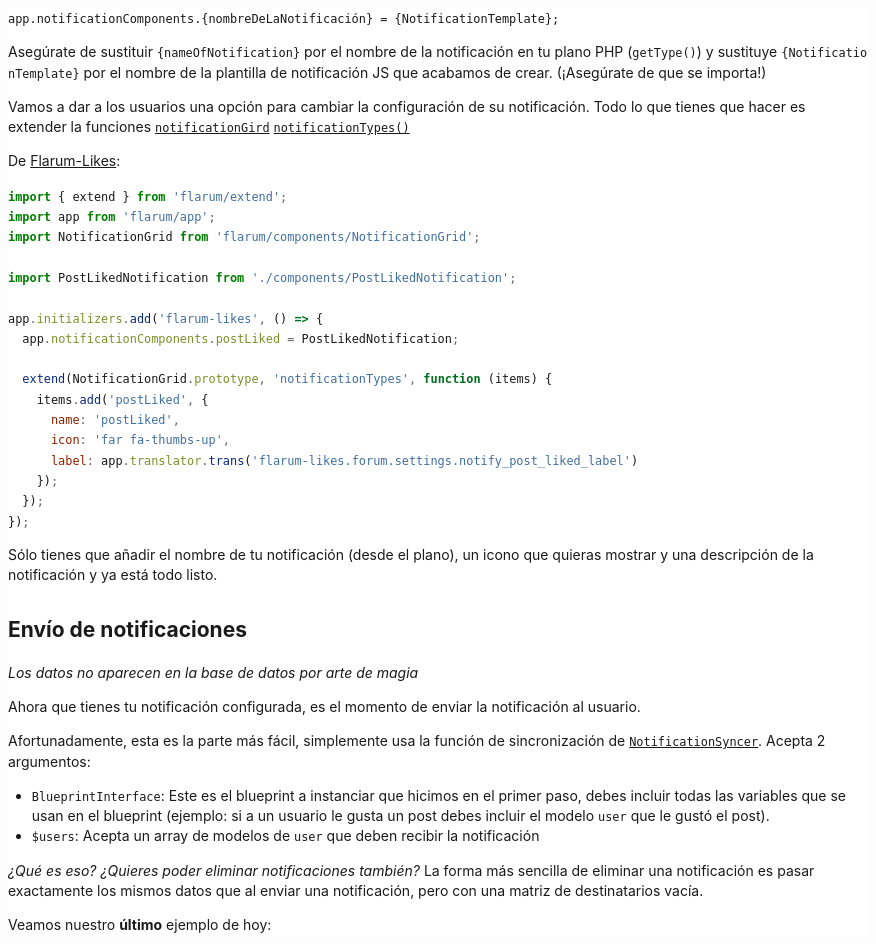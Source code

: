 `app.notificationComponents.{nombreDeLaNotificación} = {NotificationTemplate};`

Asegúrate de sustituir `{nameOfNotification}` por el nombre de la notificación en tu plano PHP (`getType()`) y sustituye `{NotificationTemplate}` por el nombre de la plantilla de notificación JS que acabamos de crear. (¡Asegúrate de que se importa!)

Vamos a dar a los usuarios una opción para cambiar la configuración de su notificación. Todo lo que tienes que hacer es extender la funciones [`notificationGird`](https://github.com/flarum/core/blob/master/js/src/forum/components/NotificationGrid.js) [`notificationTypes()`](https://github.com/flarum/core/blob/master/js/src/forum/components/NotificationGrid.js#L204)

De [Flarum-Likes](https://github.com/flarum/likes/blob/master/js/src/forum/index.js):

```js
import { extend } from 'flarum/extend';
import app from 'flarum/app';
import NotificationGrid from 'flarum/components/NotificationGrid';

import PostLikedNotification from './components/PostLikedNotification';

app.initializers.add('flarum-likes', () => {
  app.notificationComponents.postLiked = PostLikedNotification;

  extend(NotificationGrid.prototype, 'notificationTypes', function (items) {
    items.add('postLiked', {
      name: 'postLiked',
      icon: 'far fa-thumbs-up',
      label: app.translator.trans('flarum-likes.forum.settings.notify_post_liked_label')
    });
  });
});
```
Sólo tienes que añadir el nombre de tu notificación (desde el plano), un icono que quieras mostrar y una descripción de la notificación y ya está todo listo.

## Envío de notificaciones

*Los datos no aparecen en la base de datos por arte de magia*

Ahora que tienes tu notificación configurada, es el momento de enviar la notificación al usuario.

Afortunadamente, esta es la parte más fácil, simplemente usa la función de sincronización de [`NotificationSyncer`](https://github.com/flarum/core/blob/master/src/Notification/NotificationSyncer.php). Acepta 2 argumentos:

* `BlueprintInterface`: Este es el blueprint a instanciar que hicimos en el primer paso, debes incluir todas las variables que se usan en el blueprint (ejemplo: si a un usuario le gusta un post debes incluir el modelo `user` que le gustó el post).
* `$users`: Acepta un array de modelos de `user` que deben recibir la notificación

*¿Qué es eso? ¿Quieres poder eliminar notificaciones también?* La forma más sencilla de eliminar una notificación es pasar exactamente los mismos datos que al enviar una notificación, pero con una matriz de destinatarios vacía.

Veamos nuestro **último** ejemplo de hoy:
